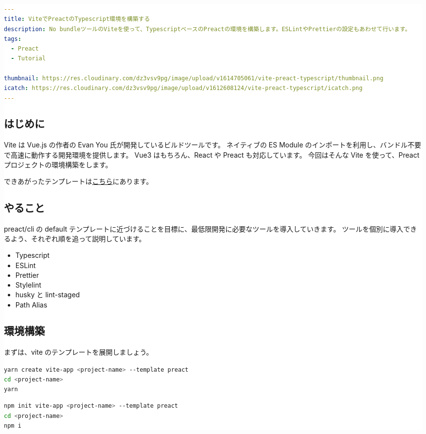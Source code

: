```yaml
---
title: ViteでPreactのTypescript環境を構築する
description: No bundleツールのViteを使って、TypescriptベースのPreactの環境を構築します。ESLintやPrettierの設定もあわせて行います。
tags:
  - Preact
  - Tutorial

thumbnail: https://res.cloudinary.com/dz3vsv9pg/image/upload/v1614705061/vite-preact-typescript/thumbnail.png
icatch: https://res.cloudinary.com/dz3vsv9pg/image/upload/v1612608124/vite-preact-typescript/icatch.png
---
```


## はじめに

Vite は Vue.js の作者の Evan You 氏が開発しているビルドツールです。
ネイティブの ES Module のインポートを利用し、バンドル不要で高速に動作する開発環境を提供します。
Vue3 はもちろん、React や Preact も対応しています。
今回はそんな Vite を使って、Preact プロジェクトの環境構築をします。

できあがったテンプレートは[こちら](https://github.com/TomokiMiyauci/vite-preact)にあります。

## やること

preact/cli の default テンプレートに近づけることを目標に、最低限開発に必要なツールを導入していきます。
ツールを個別に導入できるよう、それぞれ順を追って説明しています。

- Typescript
- ESLint
- Prettier
- Stylelint
- husky と lint-staged
- Path Alias

## 環境構築

まずは、vite のテンプレートを展開しましょう。

<code-group>
  <code-block label="Yarn" active>

```bash
yarn create vite-app <project-name> --template preact
cd <project-name>
yarn
```

  </code-block>

  <code-block label="NPM">

```bash
npm init vite-app <project-name> --template preact
cd <project-name>
npm i
```
